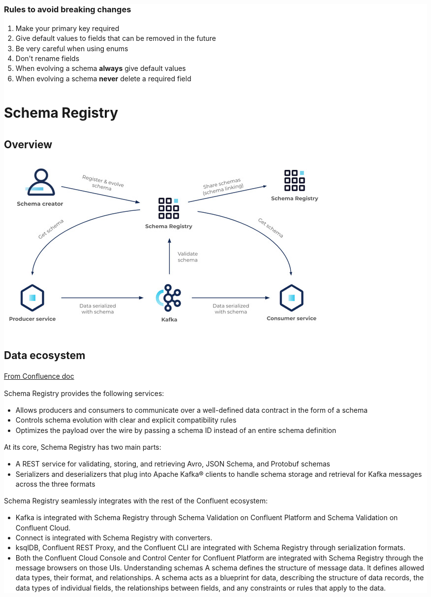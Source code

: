 ### Rules to avoid breaking changes
1. Make your primary key required
2. Give default values to fields that can be removed in the future
3. Be very careful when using enums
4. Don't rename fields
5. When evolving a schema **always** give default values
6. When evolving a schema **never** delete a required field

# Schema Registry

## Overview

![Overview](06-schema-images/schema-registry-ecosystem.png)

## Data ecosystem
[From Confluence doc](https://docs.confluent.io/platform/current/schema-registry/index.html)

Schema Registry provides the following services:

- Allows producers and consumers to communicate over a well-defined data contract in the form of a schema
- Controls schema evolution with clear and explicit compatibility rules
- Optimizes the payload over the wire by passing a schema ID instead of an entire schema definition

At its core, Schema Registry has two main parts:
- A REST service for validating, storing, and retrieving Avro, JSON Schema, and Protobuf schemas
- Serializers and deserializers that plug into Apache Kafka® clients to handle schema storage and retrieval for Kafka messages across the three formats

Schema Registry seamlessly integrates with the rest of the Confluent ecosystem:
- Kafka is integrated with Schema Registry through Schema Validation on Confluent Platform and Schema Validation on Confluent Cloud.
- Connect is integrated with Schema Registry with converters.
- ksqlDB, Confluent REST Proxy, and the Confluent CLI are integrated with Schema Registry through serialization formats.
- Both the Confluent Cloud Console and Control Center for Confluent Platform are integrated with Schema Registry through the message browsers on those UIs.
Understanding schemas
A schema defines the structure of message data. It defines allowed data types, their format, and relationships. A schema acts as a blueprint for data, describing the structure of data records, the data types of individual fields, the relationships between fields, and any constraints or rules that apply to the data.

